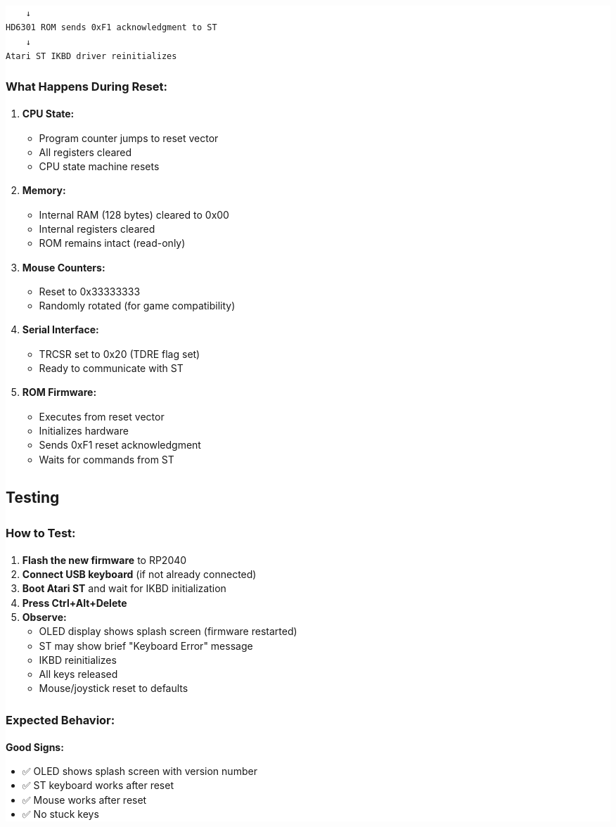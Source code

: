 ```
    ↓
HD6301 ROM sends 0xF1 acknowledgment to ST
    ↓
Atari ST IKBD driver reinitializes
```

### What Happens During Reset:

1. **CPU State:**
   - Program counter jumps to reset vector
   - All registers cleared
   - CPU state machine resets

2. **Memory:**
   - Internal RAM (128 bytes) cleared to 0x00
   - Internal registers cleared
   - ROM remains intact (read-only)

3. **Mouse Counters:**
   - Reset to 0x33333333
   - Randomly rotated (for game compatibility)

4. **Serial Interface:**
   - TRCSR set to 0x20 (TDRE flag set)
   - Ready to communicate with ST

5. **ROM Firmware:**
   - Executes from reset vector
   - Initializes hardware
   - Sends 0xF1 reset acknowledgment
   - Waits for commands from ST

## Testing

### How to Test:

1. **Flash the new firmware** to RP2040
2. **Connect USB keyboard** (if not already connected)
3. **Boot Atari ST** and wait for IKBD initialization
4. **Press Ctrl+Alt+Delete**
5. **Observe:**
   - OLED display shows splash screen (firmware restarted)
   - ST may show brief "Keyboard Error" message
   - IKBD reinitializes
   - All keys released
   - Mouse/joystick reset to defaults

### Expected Behavior:

**Good Signs:**
- ✅ OLED shows splash screen with version number
- ✅ ST keyboard works after reset
- ✅ Mouse works after reset
- ✅ No stuck keys
